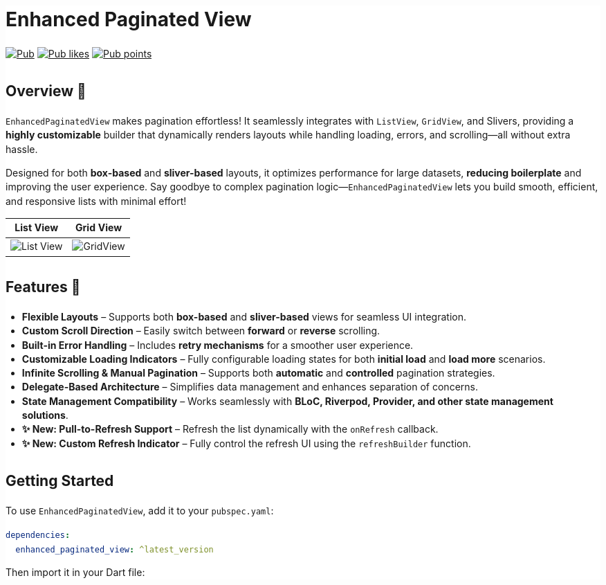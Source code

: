 
# Enhanced Paginated View
<a href="https://pub.dev/packages/enhanced_paginated_view"><img src="https://img.shields.io/pub/v/enhanced_paginated_view.svg" alt="Pub"></a>
<a href="https://pub.dev/packages/enhanced_paginated_view/score"><img src="https://img.shields.io/pub/likes/enhanced_paginated_view?logo=flutter" alt="Pub likes"></a>
<a href="https://pub.dev/packages/enhanced_paginated_view/score"><img src="https://img.shields.io/pub/points/enhanced_paginated_view?logo=flutter" alt="Pub points"></a>


## Overview 🚀  

`EnhancedPaginatedView` makes pagination effortless! It seamlessly integrates with `ListView`, `GridView`, and Slivers, providing a **highly customizable** builder that dynamically renders layouts while handling loading, errors, and scrolling—all without extra hassle.  

Designed for both **box-based** and **sliver-based** layouts, it optimizes performance for large datasets, **reducing boilerplate** and improving the user experience. Say goodbye to complex pagination logic—`EnhancedPaginatedView` lets you build smooth, efficient, and responsive lists with minimal effort!

| List View                                                                                                                                               | Grid View                                                                                                                                              |
| ------------------------------------------------------------------------------------------------------------------------------------------------------- | ------------------------------------------------------------------------------------------------------------------------------------------------------ |
| <img src="https://github.com/Mustafa7Ibrahim/enhanced_paginated_view/blob/main/assets/list_example.gif?raw=true" alt="List View" style="width: 200px;"> | <img src="https://github.com/Mustafa7Ibrahim/enhanced_paginated_view/blob/main/assets/grid_example.gif?raw=true" alt="GridView" style="width: 200px;"> |

## Features 🚀  

- **Flexible Layouts** – Supports both **box-based** and **sliver-based** views for seamless UI integration.  
- **Custom Scroll Direction** – Easily switch between **forward** or **reverse** scrolling.  
- **Built-in Error Handling** – Includes **retry mechanisms** for a smoother user experience.  
- **Customizable Loading Indicators** – Fully configurable loading states for both **initial load** and **load more** scenarios.  
- **Infinite Scrolling & Manual Pagination** – Supports both **automatic** and **controlled** pagination strategies.  
- **Delegate-Based Architecture** – Simplifies data management and enhances separation of concerns.  
- **State Management Compatibility** – Works seamlessly with **BLoC, Riverpod, Provider, and other state management solutions**.  
- **✨ New: Pull-to-Refresh Support** – Refresh the list dynamically with the `onRefresh` callback.  
- **✨ New: Custom Refresh Indicator** – Fully control the refresh UI using the `refreshBuilder` function.  


## Getting Started

To use `EnhancedPaginatedView`, add it to your `pubspec.yaml`:

```yaml
dependencies:
  enhanced_paginated_view: ^latest_version
```

Then import it in your Dart file:
